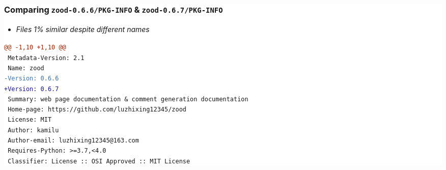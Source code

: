 ### Comparing `zood-0.6.6/PKG-INFO` & `zood-0.6.7/PKG-INFO`

 * *Files 1% similar despite different names*

```diff
@@ -1,10 +1,10 @@
 Metadata-Version: 2.1
 Name: zood
-Version: 0.6.6
+Version: 0.6.7
 Summary: web page documentation & comment generation documentation
 Home-page: https://github.com/luzhixing12345/zood
 License: MIT
 Author: kamilu
 Author-email: luzhixing12345@163.com
 Requires-Python: >=3.7,<4.0
 Classifier: License :: OSI Approved :: MIT License
```

